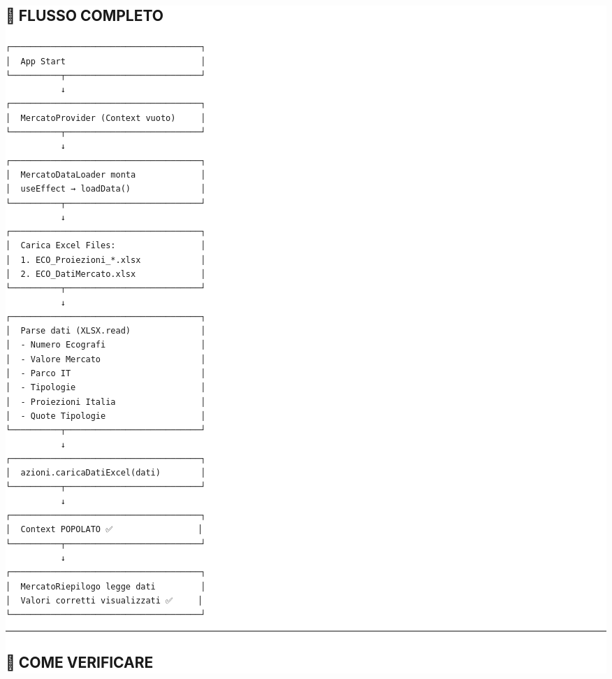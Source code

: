 
## 🔄 FLUSSO COMPLETO

```
┌──────────────────────────────────────┐
│  App Start                           │
└──────────┬───────────────────────────┘
           ↓
┌──────────────────────────────────────┐
│  MercatoProvider (Context vuoto)     │
└──────────┬───────────────────────────┘
           ↓
┌──────────────────────────────────────┐
│  MercatoDataLoader monta             │
│  useEffect → loadData()              │
└──────────┬───────────────────────────┘
           ↓
┌──────────────────────────────────────┐
│  Carica Excel Files:                 │
│  1. ECO_Proiezioni_*.xlsx            │
│  2. ECO_DatiMercato.xlsx             │
└──────────┬───────────────────────────┘
           ↓
┌──────────────────────────────────────┐
│  Parse dati (XLSX.read)              │
│  - Numero Ecografi                   │
│  - Valore Mercato                    │
│  - Parco IT                          │
│  - Tipologie                         │
│  - Proiezioni Italia                 │
│  - Quote Tipologie                   │
└──────────┬───────────────────────────┘
           ↓
┌──────────────────────────────────────┐
│  azioni.caricaDatiExcel(dati)        │
└──────────┬───────────────────────────┘
           ↓
┌──────────────────────────────────────┐
│  Context POPOLATO ✅                 │
└──────────┬───────────────────────────┘
           ↓
┌──────────────────────────────────────┐
│  MercatoRiepilogo legge dati         │
│  Valori corretti visualizzati ✅     │
└──────────────────────────────────────┘
```

---

## 🧪 COME VERIFICARE
